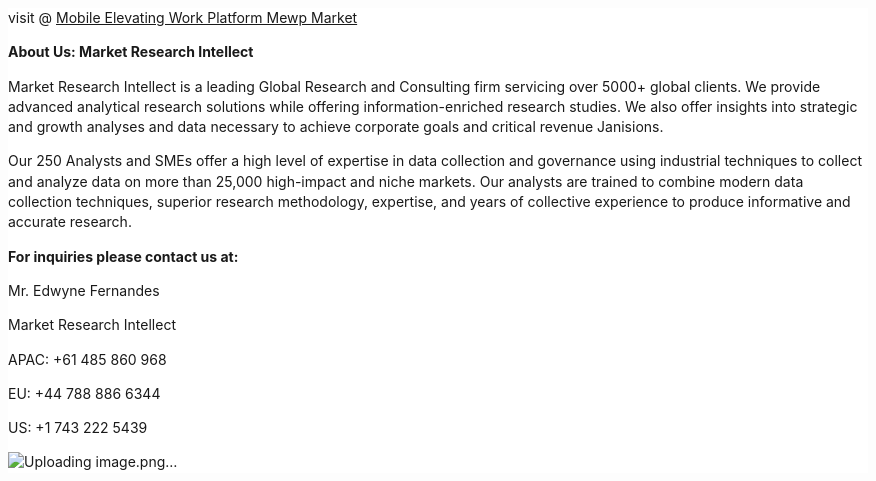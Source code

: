 visit&nbsp;@</strong>&nbsp;</span><span class="font-[700]"><a href="https://www.marketresearchintellect.com/product/mobile-elevating-work-platform-mewp-market-size-and-forecast/?utm_source=Linkedin&utm_medium=858" target="_blank" data-tracking-control-name="article-ssr-frontend-pulse_little-text-block" data-tracking-will-navigate="" data-test-link="">Mobile Elevating Work Platform Mewp Market</a></span></p><p><strong><span class="font-[700]">About Us: Market Research Intellect</span></strong></p><p><span class="">Market Research Intellect is a leading Global Research and Consulting firm servicing over 5000+ global clients. We provide advanced analytical research solutions while offering information-enriched research studies.&nbsp;</span>We also offer insights into strategic and growth analyses and data necessary to achieve corporate goals and critical revenue Janisions.</p><p><span class="">Our 250 Analysts and SMEs offer a high level of expertise in data collection and governance using industrial techniques to collect and analyze data on more than 25,000 high-impact and niche markets. Our analysts are trained to combine modern data collection techniques, superior research methodology, expertise, and years of collective experience to produce informative and accurate research.</span></p><p><strong>For inquiries please contact us at:</strong></p><p>Mr. Edwyne Fernandes</p><p>Market Research Intellect</p><p>APAC: +61 485 860 968</p><p>EU: +44 788 886 6344</p><p>US: +1 743 222 5439</p>
![Uploading image.png…]()

